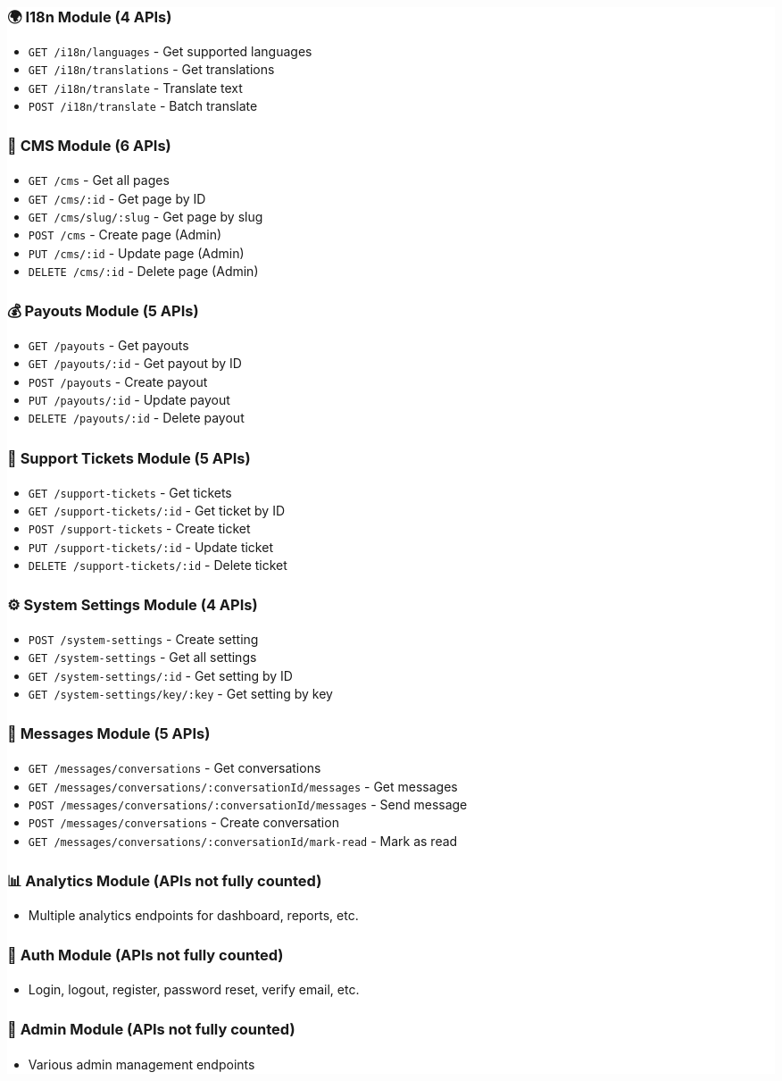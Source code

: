 ### 🌍 **I18n Module** (4 APIs)
- `GET /i18n/languages` - Get supported languages
- `GET /i18n/translations` - Get translations
- `GET /i18n/translate` - Translate text
- `POST /i18n/translate` - Batch translate

### 📄 **CMS Module** (6 APIs)
- `GET /cms` - Get all pages
- `GET /cms/:id` - Get page by ID
- `GET /cms/slug/:slug` - Get page by slug
- `POST /cms` - Create page (Admin)
- `PUT /cms/:id` - Update page (Admin)
- `DELETE /cms/:id` - Delete page (Admin)

### 💰 **Payouts Module** (5 APIs)
- `GET /payouts` - Get payouts
- `GET /payouts/:id` - Get payout by ID
- `POST /payouts` - Create payout
- `PUT /payouts/:id` - Update payout
- `DELETE /payouts/:id` - Delete payout

### 🎫 **Support Tickets Module** (5 APIs)
- `GET /support-tickets` - Get tickets
- `GET /support-tickets/:id` - Get ticket by ID
- `POST /support-tickets` - Create ticket
- `PUT /support-tickets/:id` - Update ticket
- `DELETE /support-tickets/:id` - Delete ticket

### ⚙️ **System Settings Module** (4 APIs)
- `POST /system-settings` - Create setting
- `GET /system-settings` - Get all settings
- `GET /system-settings/:id` - Get setting by ID
- `GET /system-settings/key/:key` - Get setting by key

### 💬 **Messages Module** (5 APIs)
- `GET /messages/conversations` - Get conversations
- `GET /messages/conversations/:conversationId/messages` - Get messages
- `POST /messages/conversations/:conversationId/messages` - Send message
- `POST /messages/conversations` - Create conversation
- `GET /messages/conversations/:conversationId/mark-read` - Mark as read

### 📊 **Analytics Module** (APIs not fully counted)
- Multiple analytics endpoints for dashboard, reports, etc.

### 🔐 **Auth Module** (APIs not fully counted)
- Login, logout, register, password reset, verify email, etc.

### 🏢 **Admin Module** (APIs not fully counted)
- Various admin management endpoints
